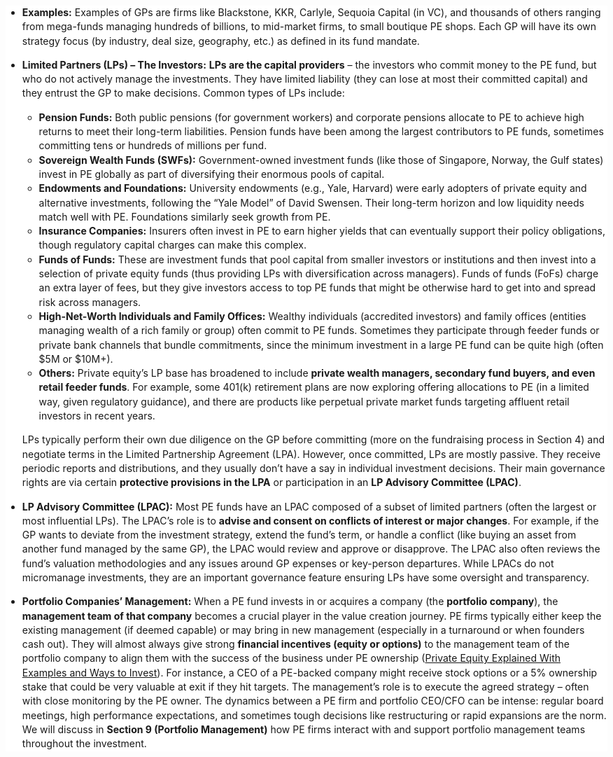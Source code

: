   - **Examples:** Examples of GPs are firms like Blackstone, KKR, Carlyle, Sequoia Capital (in VC), and thousands of others ranging from mega-funds managing hundreds of billions, to mid-market firms, to small boutique PE shops. Each GP will have its own strategy focus (by industry, deal size, geography, etc.) as defined in its fund mandate.

- **Limited Partners (LPs) – The Investors:** **LPs are the capital providers** – the investors who commit money to the PE fund, but who do not actively manage the investments. They have limited liability (they can lose at most their committed capital) and they entrust the GP to make decisions. Common types of LPs include:

  - **Pension Funds:** Both public pensions (for government workers) and corporate pensions allocate to PE to achieve high returns to meet their long-term liabilities. Pension funds have been among the largest contributors to PE funds, sometimes committing tens or hundreds of millions per fund.
  - **Sovereign Wealth Funds (SWFs):** Government-owned investment funds (like those of Singapore, Norway, the Gulf states) invest in PE globally as part of diversifying their enormous pools of capital.
  - **Endowments and Foundations:** University endowments (e.g., Yale, Harvard) were early adopters of private equity and alternative investments, following the “Yale Model” of David Swensen. Their long-term horizon and low liquidity needs match well with PE. Foundations similarly seek growth from PE.
  - **Insurance Companies:** Insurers often invest in PE to earn higher yields that can eventually support their policy obligations, though regulatory capital charges can make this complex.
  - **Funds of Funds:** These are investment funds that pool capital from smaller investors or institutions and then invest into a selection of private equity funds (thus providing LPs with diversification across managers). Funds of funds (FoFs) charge an extra layer of fees, but they give investors access to top PE funds that might be otherwise hard to get into and spread risk across managers.
  - **High-Net-Worth Individuals and Family Offices:** Wealthy individuals (accredited investors) and family offices (entities managing wealth of a rich family or group) often commit to PE funds. Sometimes they participate through feeder funds or private bank channels that bundle commitments, since the minimum investment in a large PE fund can be quite high (often $5M or $10M+).
  - **Others:** Private equity’s LP base has broadened to include **private wealth managers, secondary fund buyers, and even retail feeder funds**. For example, some 401(k) retirement plans are now exploring offering allocations to PE (in a limited way, given regulatory guidance), and there are products like perpetual private market funds targeting affluent retail investors in recent years.

  LPs typically perform their own due diligence on the GP before committing (more on the fundraising process in Section 4) and negotiate terms in the Limited Partnership Agreement (LPA). However, once committed, LPs are mostly passive. They receive periodic reports and distributions, and they usually don’t have a say in individual investment decisions. Their main governance rights are via certain **protective provisions in the LPA** or participation in an **LP Advisory Committee (LPAC)**.

- **LP Advisory Committee (LPAC):** Most PE funds have an LPAC composed of a subset of limited partners (often the largest or most influential LPs). The LPAC’s role is to **advise and consent on conflicts of interest or major changes**. For example, if the GP wants to deviate from the investment strategy, extend the fund’s term, or handle a conflict (like buying an asset from another fund managed by the same GP), the LPAC would review and approve or disapprove. The LPAC also often reviews the fund’s valuation methodologies and any issues around GP expenses or key-person departures. While LPACs do not micromanage investments, they are an important governance feature ensuring LPs have some oversight and transparency.

- **Portfolio Companies’ Management:** When a PE fund invests in or acquires a company (the **portfolio company**), the **management team of that company** becomes a crucial player in the value creation journey. PE firms typically either keep the existing management (if deemed capable) or may bring in new management (especially in a turnaround or when founders cash out). They will almost always give strong **financial incentives (equity or options)** to the management team of the portfolio company to align them with the success of the business under PE ownership ([Private Equity Explained With Examples and Ways to Invest](https://www.investopedia.com/terms/p/privateequity.asp#:~:text=The%20private%20equity%20firm%20may,upon%20plan)). For instance, a CEO of a PE-backed company might receive stock options or a 5% ownership stake that could be very valuable at exit if they hit targets. The management’s role is to execute the agreed strategy – often with close monitoring by the PE owner. The dynamics between a PE firm and portfolio CEO/CFO can be intense: regular board meetings, high performance expectations, and sometimes tough decisions like restructuring or rapid expansions are the norm. We will discuss in **Section 9 (Portfolio Management)** how PE firms interact with and support portfolio management teams throughout the investment.
